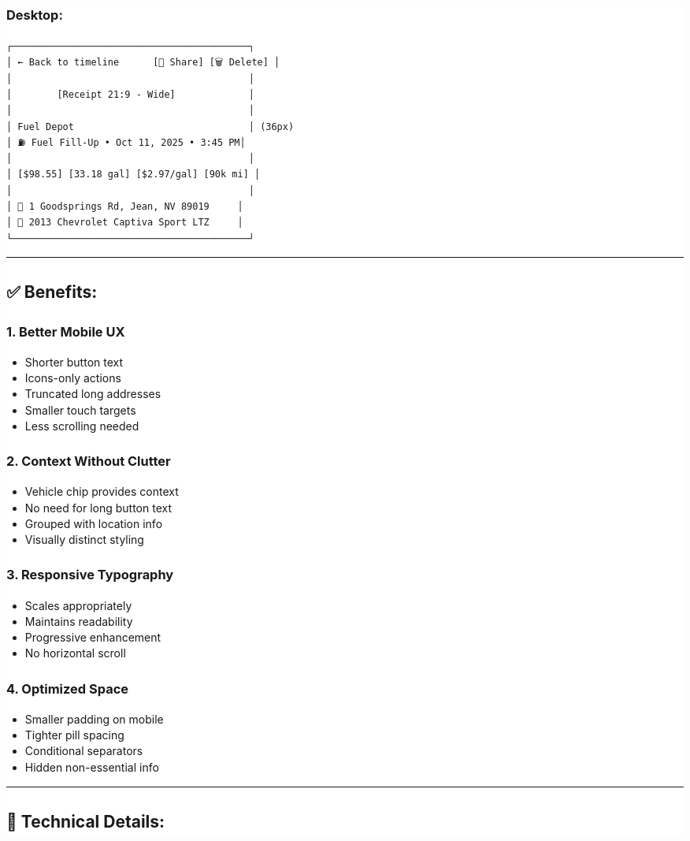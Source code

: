 ### **Desktop:**
```
┌──────────────────────────────────────────┐
│ ← Back to timeline      [🔗 Share] [🗑️ Delete] │
│                                          │
│        [Receipt 21:9 - Wide]             │
│                                          │
│ Fuel Depot                               │ (36px)
│ ⛽ Fuel Fill-Up • Oct 11, 2025 • 3:45 PM│
│                                          │
│ [$98.55] [33.18 gal] [$2.97/gal] [90k mi] │
│                                          │
│ 📍 1 Goodsprings Rd, Jean, NV 89019     │
│ 🚗 2013 Chevrolet Captiva Sport LTZ     │
└──────────────────────────────────────────┘
```

---

## ✅ Benefits:

### **1. Better Mobile UX**
- Shorter button text
- Icons-only actions
- Truncated long addresses
- Smaller touch targets
- Less scrolling needed

### **2. Context Without Clutter**
- Vehicle chip provides context
- No need for long button text
- Grouped with location info
- Visually distinct styling

### **3. Responsive Typography**
- Scales appropriately
- Maintains readability
- Progressive enhancement
- No horizontal scroll

### **4. Optimized Space**
- Smaller padding on mobile
- Tighter pill spacing
- Conditional separators
- Hidden non-essential info

---

## 🔧 Technical Details:

